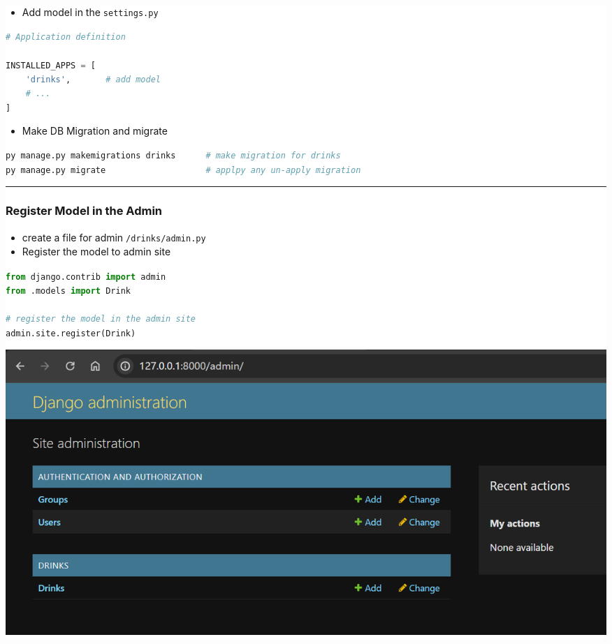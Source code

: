 - Add model in the `settings.py`

```py
# Application definition

INSTALLED_APPS = [
    'drinks',       # add model
    # ...
]
```

- Make DB Migration and migrate

```sh
py manage.py makemigrations drinks      # make migration for drinks
py manage.py migrate                    # applpy any un-apply migration
```

---

### Register Model in the Admin

- create a file for admin `/drinks/admin.py`
- Register the model to admin site

```py
from django.contrib import admin
from .models import Drink

# register the model in the admin site
admin.site.register(Drink)
```

![admin](./pic/admin01.png)
